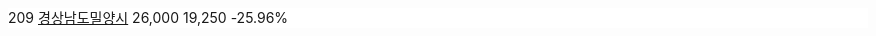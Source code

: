   <tr class="item">
    <td>209</td>
    <td><a href="/apt/경상남도밀양시">경상남도밀양시</a></td>
    <td>26,000</td>
    <td>19,250</td>
    <td>-25.96%</td>
  </tr>

  <tr>
      <script async src="https://pagead2.googlesyndication.com/pagead/js/adsbygoogle.js?client=ca-pub-3485438051770037"
          crossorigin="anonymous"></script>
      <ins class="adsbygoogle"
          style="display:block"
          data-ad-format="fluid"
          data-ad-layout-key="-fb+5w+4e-db+86"
          data-ad-client="ca-pub-3485438051770037"
          data-ad-slot="1827090281"></ins>
      <script>
          (adsbygoogle = window.adsbygoogle || []).push({});
      </script>
  </tr>

</table>

